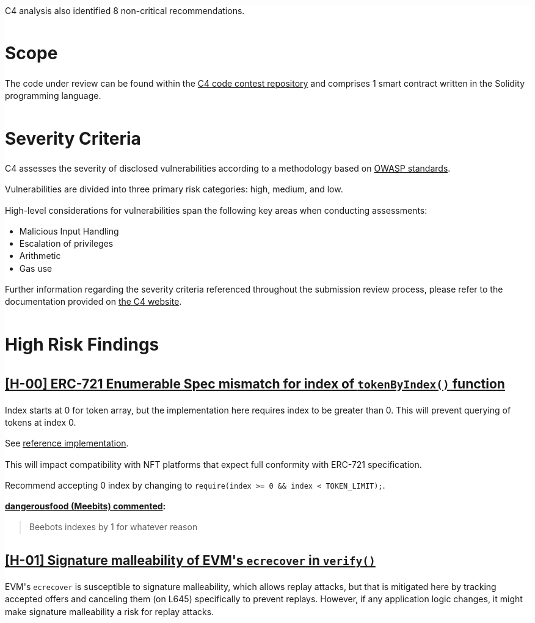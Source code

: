 C4 analysis also identified 8 non-critical recommendations.

# Scope

The code under review can be found within the [C4 code contest repository](https://github.com/code-423n4/2021-04-meebits) and comprises 1 smart contract written in the Solidity programming language.

# Severity Criteria

C4 assesses the severity of disclosed vulnerabilities according to a methodology based on [OWASP standards](https://owasp.org/www-community/OWASP_Risk_Rating_Methodology).

Vulnerabilities are divided into three primary risk categories: high, medium, and low.

High-level considerations for vulnerabilities span the following key areas when conducting assessments:

- Malicious Input Handling
- Escalation of privileges
- Arithmetic
- Gas use

Further information regarding the severity criteria referenced throughout the submission review process, please refer to the documentation provided on [the C4 website](https://code423n4.com).

# High Risk Findings
## [[H-00] ERC-721 Enumerable Spec mismatch for index of `tokenByIndex()` function](https://github.com/code-423n4/2021-04-meebits-findings/issues/47)

Index starts at 0 for token array, but the implementation here requires index to be greater than 0. This will prevent querying of tokens at index 0.

See [reference implementation](https://github.com/OpenZeppelin/openzeppelin-contracts/blob/3ba2a1354f8f830d5a0e711537efdbdd8bcb109e/contracts/token/ERC721/extensions/ERC721Enumerable.sol#L21).

This will impact compatibility with NFT platforms that expect full conformity with ERC-721 specification.

Recommend accepting 0 index by changing to `require(index >= 0 && index < TOKEN_LIMIT);`.

**[dangerousfood (Meebits) commented](https://github.com/code-423n4/2021-04-meebits-findings/issues/47#issuecomment-847429104):**
> Beebots indexes by 1 for whatever reason

## [[H-01] Signature malleability of EVM's `ecrecover` in `verify()`](https://github.com/code-423n4/2021-04-meebits-findings/issues/54)

EVM's `ecrecover` is susceptible to signature malleability, which allows replay attacks, but that is mitigated here by tracking accepted offers and canceling them (on L645) specifically to prevent replays. However, if any application logic changes, it might make signature malleability a risk for replay attacks.
